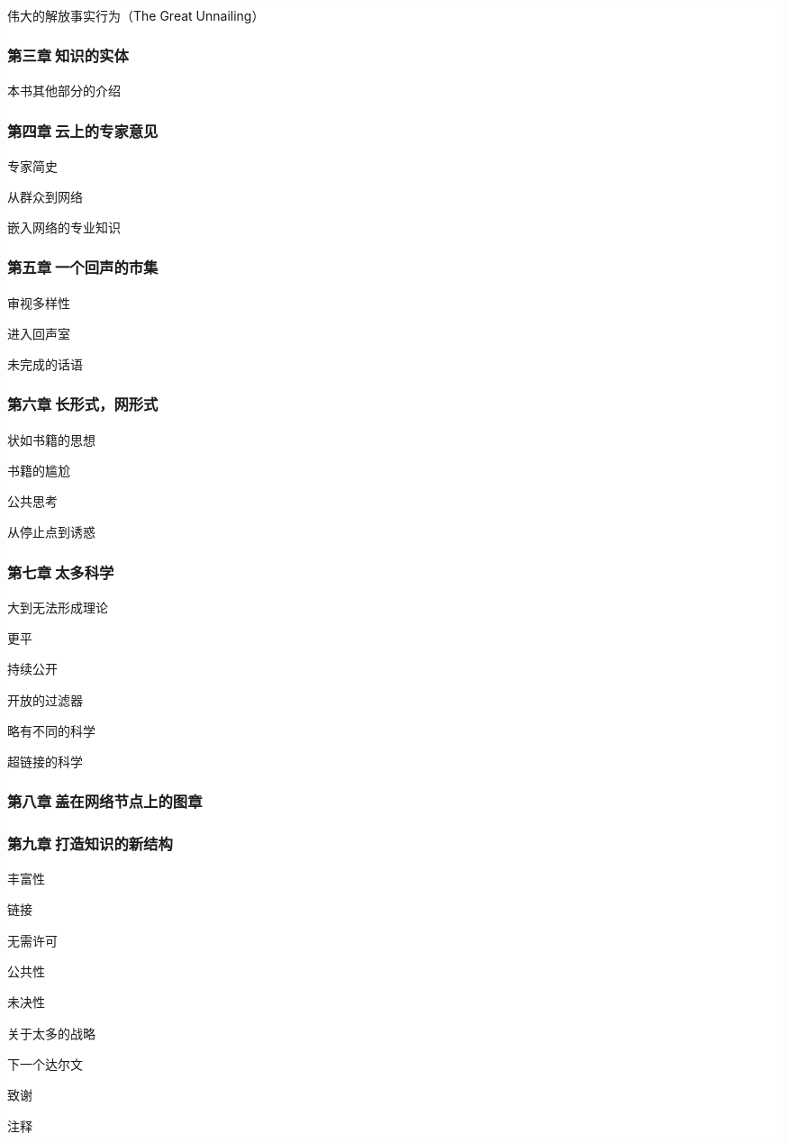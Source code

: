 伟大的解放事实行为（The Great Unnailing）

### 第三章 知识的实体 

本书其他部分的介绍

### 第四章 云上的专家意见 

专家简史

从群众到网络

嵌入网络的专业知识

### 第五章 一个回声的市集

审视多样性

进入回声室

未完成的话语

### 第六章 长形式，网形式

状如书籍的思想

书籍的尴尬

公共思考

从停止点到诱惑

### 第七章 太多科学

大到无法形成理论

更平

持续公开

开放的过滤器

略有不同的科学

超链接的科学

### 第八章 盖在网络节点上的图章

### 第九章 打造知识的新结构

丰富性

链接

无需许可

公共性

未决性

关于太多的战略

下一个达尔文

致谢

注释
